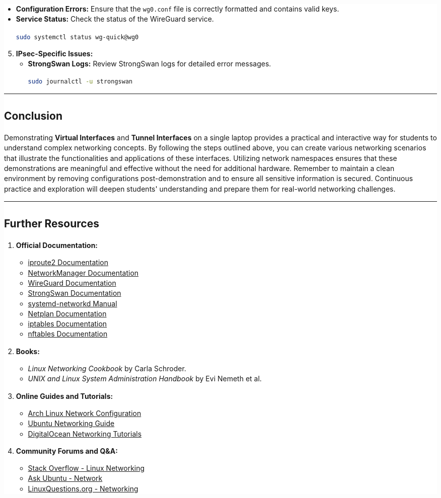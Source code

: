   - **Configuration Errors:** Ensure that the `wg0.conf` file is correctly formatted and contains valid keys.
   - **Service Status:** Check the status of the WireGuard service.
     ```bash
     sudo systemctl status wg-quick@wg0
     ```

5. **IPsec-Specific Issues:**
   - **StrongSwan Logs:** Review StrongSwan logs for detailed error messages.
     ```bash
     sudo journalctl -u strongswan
     ```

---

## Conclusion

Demonstrating **Virtual Interfaces** and **Tunnel Interfaces** on a single laptop provides a practical and interactive way for students to understand complex networking concepts. By following the steps outlined above, you can create various networking scenarios that illustrate the functionalities and applications of these interfaces. Utilizing network namespaces ensures that these demonstrations are meaningful and effective without the need for additional hardware. Remember to maintain a clean environment by removing configurations post-demonstration and to ensure all sensitive information is secured. Continuous practice and exploration will deepen students' understanding and prepare them for real-world networking challenges.

---

## Further Resources

1. **Official Documentation:**

   - [iproute2 Documentation](https://wiki.linuxfoundation.org/networking/iproute2)
   - [NetworkManager Documentation](https://developer.gnome.org/NetworkManager/stable/)
   - [WireGuard Documentation](https://www.wireguard.com/)
   - [StrongSwan Documentation](https://www.strongswan.org/documentation/)
   - [systemd-networkd Manual](https://www.freedesktop.org/software/systemd/man/systemd.network.html)
   - [Netplan Documentation](https://netplan.io/)
   - [iptables Documentation](https://netfilter.org/documentation/)
   - [nftables Documentation](https://wiki.nftables.org/wiki-nftables/index.php/Main_Page)

2. **Books:**

   - _Linux Networking Cookbook_ by Carla Schroder.
   - _UNIX and Linux System Administration Handbook_ by Evi Nemeth et al.

3. **Online Guides and Tutorials:**

   - [Arch Linux Network Configuration](https://wiki.archlinux.org/title/Network_configuration)
   - [Ubuntu Networking Guide](https://help.ubuntu.com/community/NetworkConfigurationCommandLine)
   - [DigitalOcean Networking Tutorials](https://www.digitalocean.com/community/tags/networking)

4. **Community Forums and Q&A:**

   - [Stack Overflow - Linux Networking](https://stackoverflow.com/questions/tagged/linux-networking)
   - [Ask Ubuntu - Network](https://askubuntu.com/questions/tagged/network)
   - [LinuxQuestions.org - Networking](https://www.linuxquestions.org/questions/linux-networking-3/)
